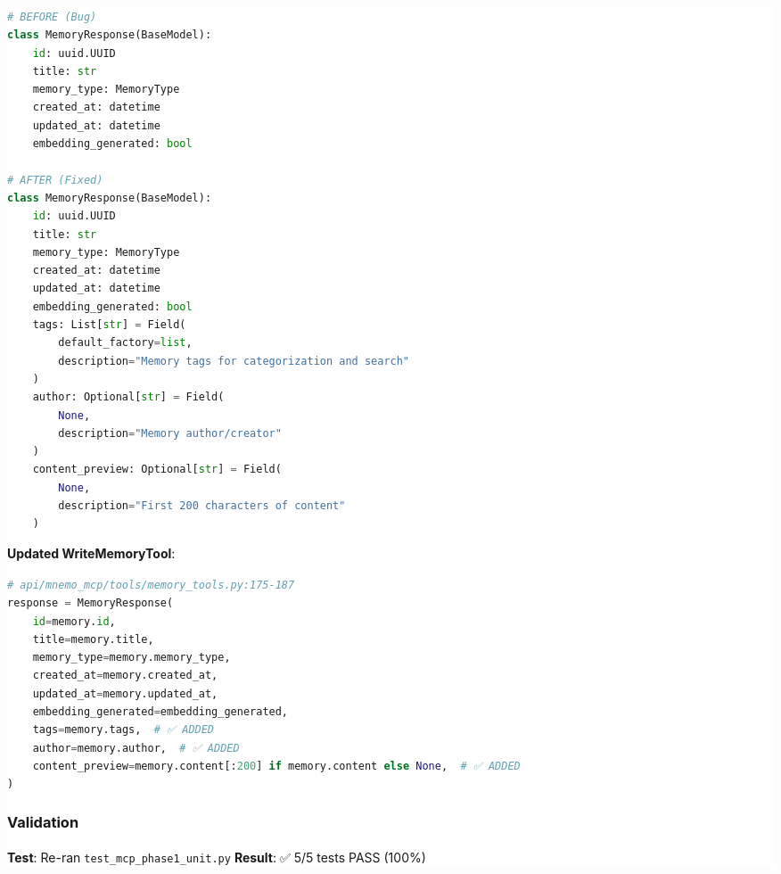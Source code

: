 ```python
# BEFORE (Bug)
class MemoryResponse(BaseModel):
    id: uuid.UUID
    title: str
    memory_type: MemoryType
    created_at: datetime
    updated_at: datetime
    embedding_generated: bool

# AFTER (Fixed)
class MemoryResponse(BaseModel):
    id: uuid.UUID
    title: str
    memory_type: MemoryType
    created_at: datetime
    updated_at: datetime
    embedding_generated: bool
    tags: List[str] = Field(
        default_factory=list,
        description="Memory tags for categorization and search"
    )
    author: Optional[str] = Field(
        None,
        description="Memory author/creator"
    )
    content_preview: Optional[str] = Field(
        None,
        description="First 200 characters of content"
    )
```

**Updated WriteMemoryTool**:
```python
# api/mnemo_mcp/tools/memory_tools.py:175-187
response = MemoryResponse(
    id=memory.id,
    title=memory.title,
    memory_type=memory.memory_type,
    created_at=memory.created_at,
    updated_at=memory.updated_at,
    embedding_generated=embedding_generated,
    tags=memory.tags,  # ✅ ADDED
    author=memory.author,  # ✅ ADDED
    content_preview=memory.content[:200] if memory.content else None,  # ✅ ADDED
)
```

### Validation

**Test**: Re-ran `test_mcp_phase1_unit.py`
**Result**: ✅ 5/5 tests PASS (100%)
